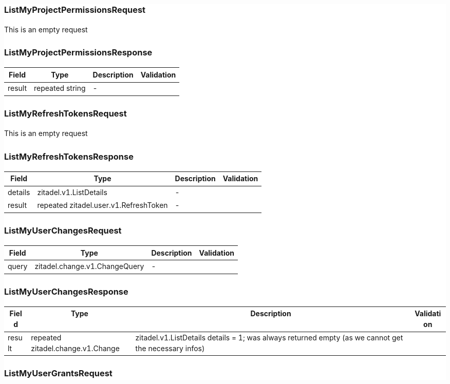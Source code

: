 


### ListMyProjectPermissionsRequest
This is an empty request




### ListMyProjectPermissionsResponse



| Field | Type | Description | Validation |
| ----- | ---- | ----------- | ----------- |
| result | repeated string | - |  |




### ListMyRefreshTokensRequest
This is an empty request




### ListMyRefreshTokensResponse



| Field | Type | Description | Validation |
| ----- | ---- | ----------- | ----------- |
| details |  zitadel.v1.ListDetails | - |  |
| result | repeated zitadel.user.v1.RefreshToken | - |  |




### ListMyUserChangesRequest



| Field | Type | Description | Validation |
| ----- | ---- | ----------- | ----------- |
| query |  zitadel.change.v1.ChangeQuery | - |  |




### ListMyUserChangesResponse



| Field | Type | Description | Validation |
| ----- | ---- | ----------- | ----------- |
| result | repeated zitadel.change.v1.Change | zitadel.v1.ListDetails details = 1; was always returned empty (as we cannot get the necessary infos) |  |




### ListMyUserGrantsRequest
